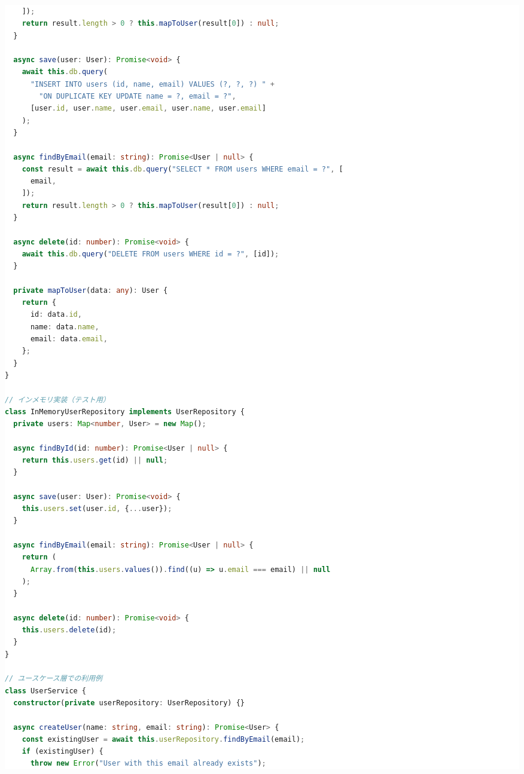 ```typescript
    ]);
    return result.length > 0 ? this.mapToUser(result[0]) : null;
  }

  async save(user: User): Promise<void> {
    await this.db.query(
      "INSERT INTO users (id, name, email) VALUES (?, ?, ?) " +
        "ON DUPLICATE KEY UPDATE name = ?, email = ?",
      [user.id, user.name, user.email, user.name, user.email]
    );
  }

  async findByEmail(email: string): Promise<User | null> {
    const result = await this.db.query("SELECT * FROM users WHERE email = ?", [
      email,
    ]);
    return result.length > 0 ? this.mapToUser(result[0]) : null;
  }

  async delete(id: number): Promise<void> {
    await this.db.query("DELETE FROM users WHERE id = ?", [id]);
  }

  private mapToUser(data: any): User {
    return {
      id: data.id,
      name: data.name,
      email: data.email,
    };
  }
}

// インメモリ実装（テスト用）
class InMemoryUserRepository implements UserRepository {
  private users: Map<number, User> = new Map();

  async findById(id: number): Promise<User | null> {
    return this.users.get(id) || null;
  }

  async save(user: User): Promise<void> {
    this.users.set(user.id, {...user});
  }

  async findByEmail(email: string): Promise<User | null> {
    return (
      Array.from(this.users.values()).find((u) => u.email === email) || null
    );
  }

  async delete(id: number): Promise<void> {
    this.users.delete(id);
  }
}

// ユースケース層での利用例
class UserService {
  constructor(private userRepository: UserRepository) {}

  async createUser(name: string, email: string): Promise<User> {
    const existingUser = await this.userRepository.findByEmail(email);
    if (existingUser) {
      throw new Error("User with this email already exists");
```